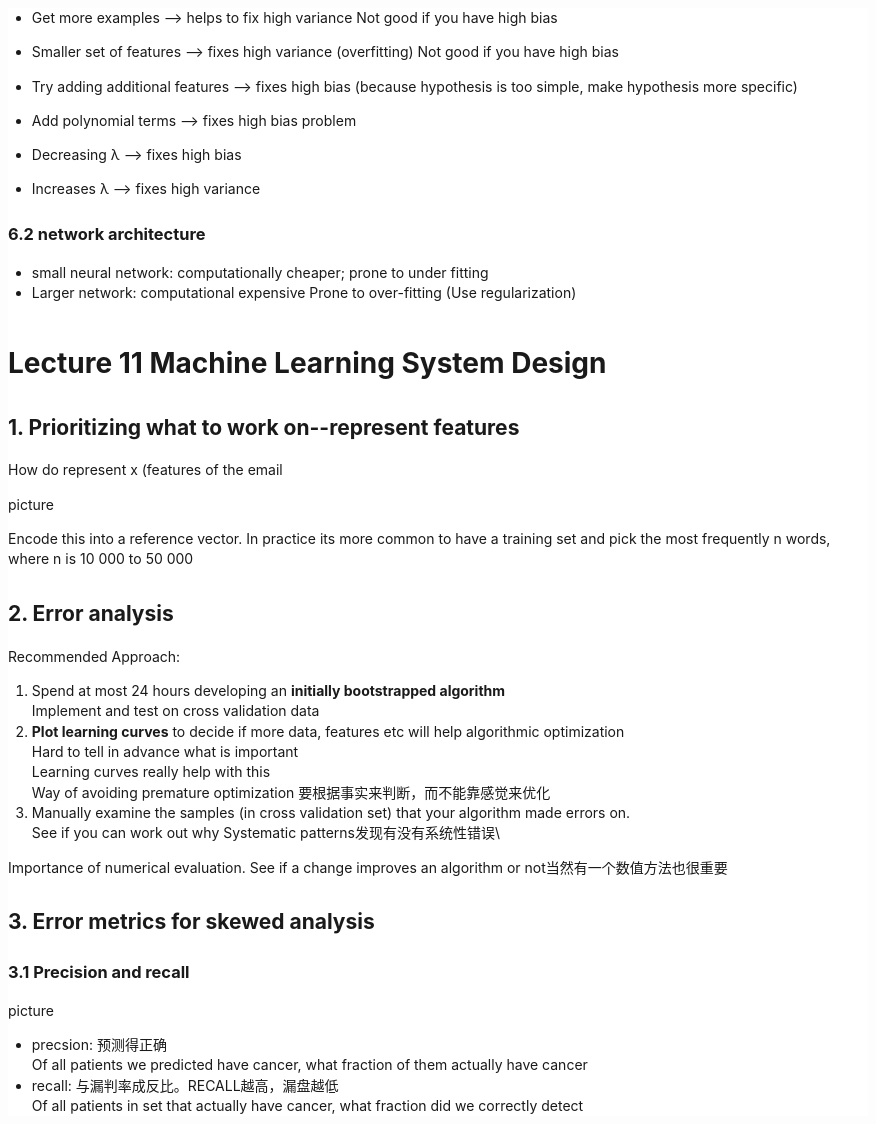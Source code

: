 - Get more examples --> helps to fix high variance
Not good if you have high bias

- Smaller set of features --> fixes high variance (overfitting)
Not good if you have high bias

- Try adding additional features --> fixes high bias (because hypothesis is too simple, make hypothesis more specific)

- Add polynomial terms --> fixes high bias problem

- Decreasing λ --> fixes high bias

- Increases λ --> fixes high variance

### 6.2 network architecture
- small neural network: computationally cheaper; prone to under fitting
- Larger network: computational expensive
Prone to over-fitting
(Use regularization)

# Lecture 11  Machine Learning System Design

## 1. Prioritizing what to work on--represent features
How do represent x (features of the email

picture

Encode this into a reference vector. In practice its more common to have a training set and pick the most frequently n words, where n is 10 000 to 50 000

## 2. Error analysis
Recommended Approach:
1. Spend at most 24 hours developing an **initially bootstrapped algorithm**\
Implement and test on cross validation data
2. **Plot learning curves** to decide if more data, features etc will help algorithmic optimization\
Hard to tell in advance what is important\
Learning curves really help with this\
Way of avoiding premature optimization 要根据事实来判断，而不能靠感觉来优化
3. Manually examine the samples (in cross validation set) that your algorithm made errors on.\
See if you can work out why
Systematic patterns发现有没有系统性错误\

Importance of numerical evaluation. See if a change improves an algorithm or not当然有一个数值方法也很重要

## 3. Error metrics for skewed analysis
### 3.1 Precision and recall
picture

- precsion: 预测得正确\
Of all patients we predicted have cancer, what fraction of them actually have cancer
- recall: 与漏判率成反比。RECALL越高，漏盘越低\
Of all patients in set that actually have cancer, what fraction did we correctly detect
